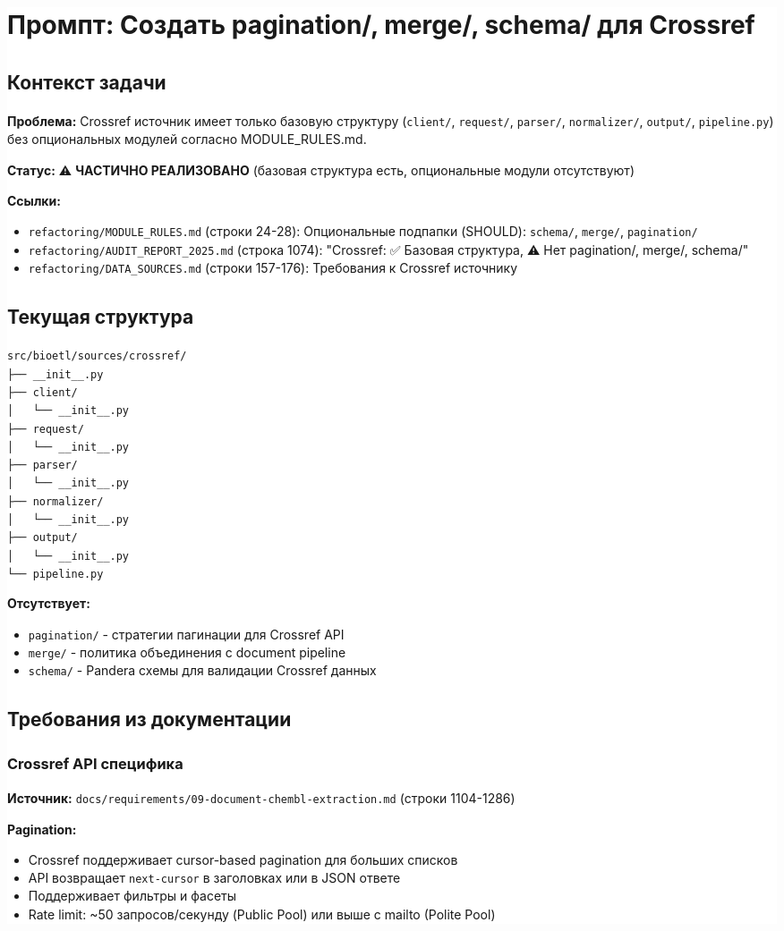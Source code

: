 # Промпт: Создать pagination/, merge/, schema/ для Crossref

## Контекст задачи

**Проблема:** Crossref источник имеет только базовую структуру (`client/`, `request/`, `parser/`, `normalizer/`, `output/`, `pipeline.py`) без опциональных модулей согласно MODULE_RULES.md.

**Статус:** ⚠️ **ЧАСТИЧНО РЕАЛИЗОВАНО** (базовая структура есть, опциональные модули отсутствуют)

**Ссылки:**
- `refactoring/MODULE_RULES.md` (строки 24-28): Опциональные подпапки (SHOULD): `schema/`, `merge/`, `pagination/`
- `refactoring/AUDIT_REPORT_2025.md` (строка 1074): "Crossref: ✅ Базовая структура, ⚠️ Нет pagination/, merge/, schema/"
- `refactoring/DATA_SOURCES.md` (строки 157-176): Требования к Crossref источнику

## Текущая структура

```
src/bioetl/sources/crossref/
├── __init__.py
├── client/
│   └── __init__.py
├── request/
│   └── __init__.py
├── parser/
│   └── __init__.py
├── normalizer/
│   └── __init__.py
├── output/
│   └── __init__.py
└── pipeline.py
```

**Отсутствует:**
- `pagination/` - стратегии пагинации для Crossref API
- `merge/` - политика объединения с document pipeline
- `schema/` - Pandera схемы для валидации Crossref данных

## Требования из документации

### Crossref API специфика

**Источник:** `docs/requirements/09-document-chembl-extraction.md` (строки 1104-1286)

**Pagination:**
- Crossref поддерживает cursor-based pagination для больших списков
- API возвращает `next-cursor` в заголовках или в JSON ответе
- Поддерживает фильтры и фасеты
- Rate limit: ~50 запросов/секунду (Public Pool) или выше с mailto (Polite Pool)
